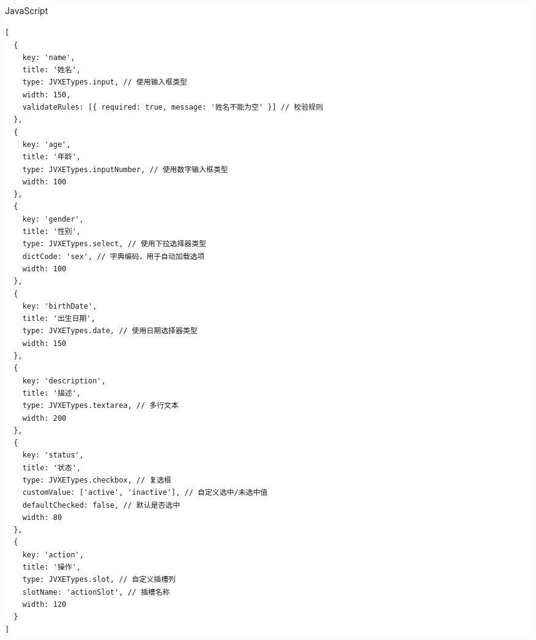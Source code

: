 

JavaScript

```
[
  {
    key: 'name',
    title: '姓名',
    type: JVXETypes.input, // 使用输入框类型
    width: 150,
    validateRules: [{ required: true, message: '姓名不能为空' }] // 校验规则
  },
  {
    key: 'age',
    title: '年龄',
    type: JVXETypes.inputNumber, // 使用数字输入框类型
    width: 100
  },
  {
    key: 'gender',
    title: '性别',
    type: JVXETypes.select, // 使用下拉选择器类型
    dictCode: 'sex', // 字典编码，用于自动加载选项
    width: 100
  },
  {
    key: 'birthDate',
    title: '出生日期',
    type: JVXETypes.date, // 使用日期选择器类型
    width: 150
  },
  {
    key: 'description',
    title: '描述',
    type: JVXETypes.textarea, // 多行文本
    width: 200
  },
  {
    key: 'status',
    title: '状态',
    type: JVXETypes.checkbox, // 复选框
    customValue: ['active', 'inactive'], // 自定义选中/未选中值
    defaultChecked: false, // 默认是否选中
    width: 80
  },
  {
    key: 'action',
    title: '操作',
    type: JVXETypes.slot, // 自定义插槽列
    slotName: 'actionSlot', // 插槽名称
    width: 120
  }
]
```

